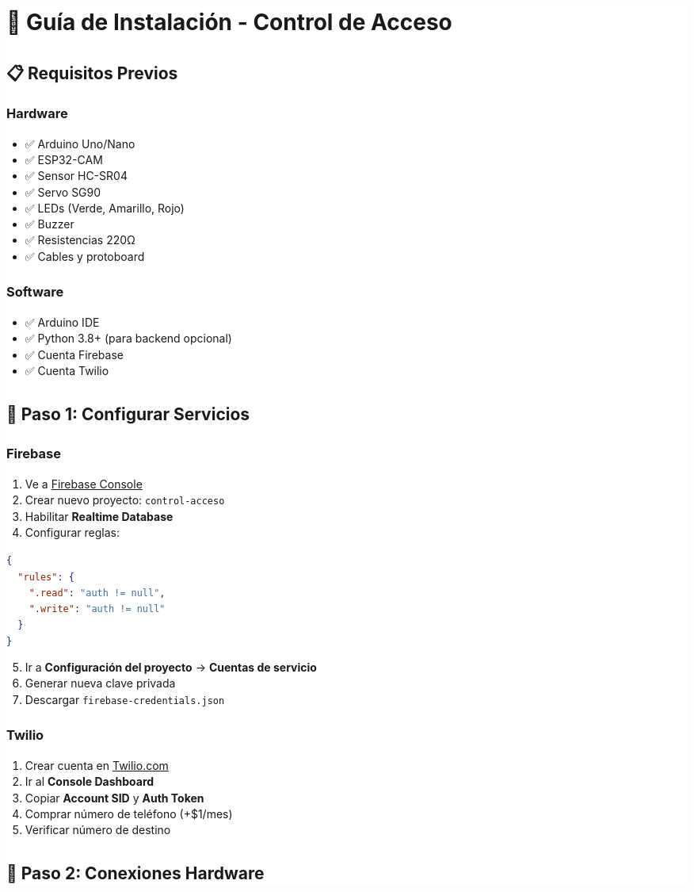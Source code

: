 # 🚀 Guía de Instalación - Control de Acceso

## 📋 Requisitos Previos

### Hardware
- ✅ Arduino Uno/Nano
- ✅ ESP32-CAM
- ✅ Sensor HC-SR04
- ✅ Servo SG90
- ✅ LEDs (Verde, Amarillo, Rojo)
- ✅ Buzzer
- ✅ Resistencias 220Ω
- ✅ Cables y protoboard

### Software
- ✅ Arduino IDE
- ✅ Python 3.8+ (para backend opcional)
- ✅ Cuenta Firebase
- ✅ Cuenta Twilio

## 🔧 Paso 1: Configurar Servicios

### Firebase
1. Ve a [Firebase Console](https://console.firebase.google.com)
2. Crear nuevo proyecto: `control-acceso`
3. Habilitar **Realtime Database**
4. Configurar reglas:
```json
{
  "rules": {
    ".read": "auth != null",
    ".write": "auth != null"
  }
}
```
5. Ir a **Configuración del proyecto** → **Cuentas de servicio**
6. Generar nueva clave privada
7. Descargar `firebase-credentials.json`

### Twilio
1. Crear cuenta en [Twilio.com](https://twilio.com)
2. Ir al **Console Dashboard**
3. Copiar **Account SID** y **Auth Token**
4. Comprar número de teléfono (+$1/mes)
5. Verificar número de destino

## 🔌 Paso 2: Conexiones Hardware
